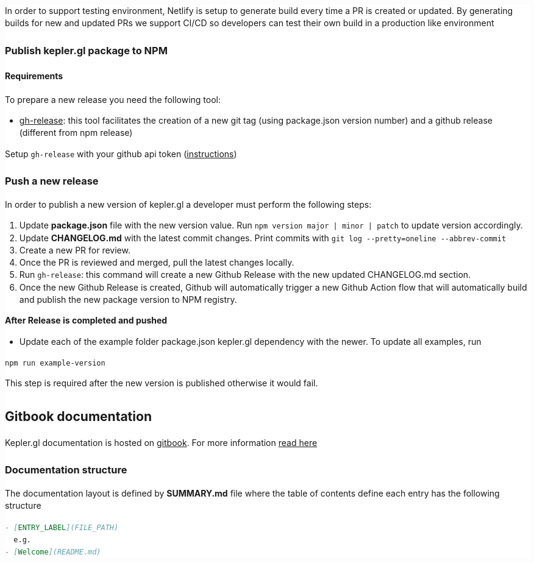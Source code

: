 In order to support testing environment, Netlify is setup to generate build every time a PR is created or updated.
By generating builds for new and updated PRs we support CI/CD so developers can test their own build in a production like environment

### Publish kepler.gl package to NPM

#### Requirements

To prepare a new release you need the following tool:

- [gh-release](https://www.npmjs.com/package/gh-release): this tool facilitates the creation of a new git tag (using package.json version number) and a github release (different from npm release)

Setup `gh-release` with your github api token ([instructions](https://www.npmjs.com/package/gh-release#command-line-interface))

### Push a new release

In order to publish a new version of kepler.gl a developer must perform the following steps:

1. Update **package.json** file with the new version value. Run `npm version major | minor | patch` to update version accordingly.
2. Update **CHANGELOG.md** with the latest commit changes. Print commits with `git log --pretty=oneline --abbrev-commit`
3. Create a new PR for review.
4. Once the PR is reviewed and merged, pull the latest changes locally.
5. Run `gh-release`: this command will create a new Github Release with the new updated CHANGELOG.md section.
6. Once the new Github Release is created, Github will automatically trigger a new Github Action flow that will automatically build and publish the new package version to NPM registry.

**After Release is completed and pushed**

- Update each of the example folder package.json kepler.gl dependency with the newer. To update all examples, run

```bash
npm run example-version
```

This step is required after the new version is published otherwise it would fail.

## Gitbook documentation

Kepler.gl documentation is hosted on [gitbook](https://kepler-gl.gitbook.io/kepler-gl/). For more information [read here](https://docs.gitbook.com/)

### Documentation structure

The documentation layout is defined by **SUMMARY.md** file where the table of contents define each entry has the following structure

```markdown
- [ENTRY_LABEL](FILE_PATH)
  e.g.
- [Welcome](README.md)
```
